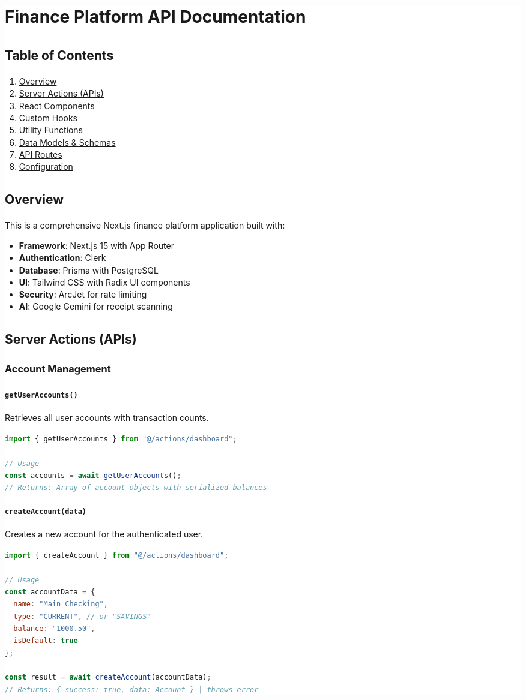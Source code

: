 # Finance Platform API Documentation

## Table of Contents

1. [Overview](#overview)
2. [Server Actions (APIs)](#server-actions-apis)
3. [React Components](#react-components)
4. [Custom Hooks](#custom-hooks)
5. [Utility Functions](#utility-functions)
6. [Data Models & Schemas](#data-models--schemas)
7. [API Routes](#api-routes)
8. [Configuration](#configuration)

## Overview

This is a comprehensive Next.js finance platform application built with:
- **Framework**: Next.js 15 with App Router
- **Authentication**: Clerk
- **Database**: Prisma with PostgreSQL
- **UI**: Tailwind CSS with Radix UI components
- **Security**: ArcJet for rate limiting
- **AI**: Google Gemini for receipt scanning

## Server Actions (APIs)

### Account Management

#### `getUserAccounts()`
Retrieves all user accounts with transaction counts.

```javascript
import { getUserAccounts } from "@/actions/dashboard";

// Usage
const accounts = await getUserAccounts();
// Returns: Array of account objects with serialized balances
```

#### `createAccount(data)`
Creates a new account for the authenticated user.

```javascript
import { createAccount } from "@/actions/dashboard";

// Usage
const accountData = {
  name: "Main Checking",
  type: "CURRENT", // or "SAVINGS"
  balance: "1000.50",
  isDefault: true
};

const result = await createAccount(accountData);
// Returns: { success: true, data: Account } | throws error
```
